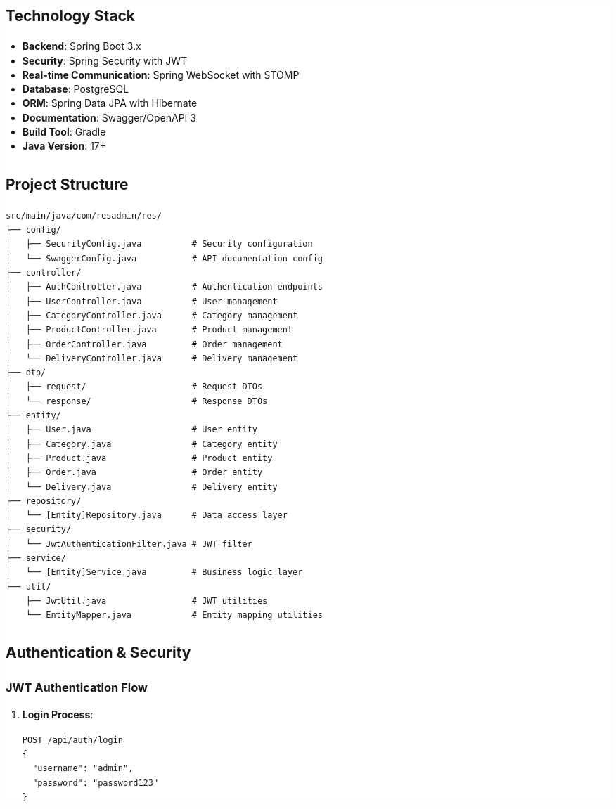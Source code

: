 ## Technology Stack

- **Backend**: Spring Boot 3.x
- **Security**: Spring Security with JWT
- **Real-time Communication**: Spring WebSocket with STOMP
- **Database**: PostgreSQL
- **ORM**: Spring Data JPA with Hibernate
- **Documentation**: Swagger/OpenAPI 3
- **Build Tool**: Gradle
- **Java Version**: 17+

## Project Structure

```
src/main/java/com/resadmin/res/
├── config/
│   ├── SecurityConfig.java          # Security configuration
│   └── SwaggerConfig.java           # API documentation config
├── controller/
│   ├── AuthController.java          # Authentication endpoints
│   ├── UserController.java          # User management
│   ├── CategoryController.java      # Category management
│   ├── ProductController.java       # Product management
│   ├── OrderController.java         # Order management
│   └── DeliveryController.java      # Delivery management
├── dto/
│   ├── request/                     # Request DTOs
│   └── response/                    # Response DTOs
├── entity/
│   ├── User.java                    # User entity
│   ├── Category.java                # Category entity
│   ├── Product.java                 # Product entity
│   ├── Order.java                   # Order entity
│   └── Delivery.java                # Delivery entity
├── repository/
│   └── [Entity]Repository.java      # Data access layer
├── security/
│   └── JwtAuthenticationFilter.java # JWT filter
├── service/
│   └── [Entity]Service.java         # Business logic layer
└── util/
    ├── JwtUtil.java                 # JWT utilities
    └── EntityMapper.java            # Entity mapping utilities
```

## Authentication & Security

### JWT Authentication Flow

1. **Login Process**:
   ```
   POST /api/auth/login
   {
     "username": "admin",
     "password": "password123"
   }
   ```
   
